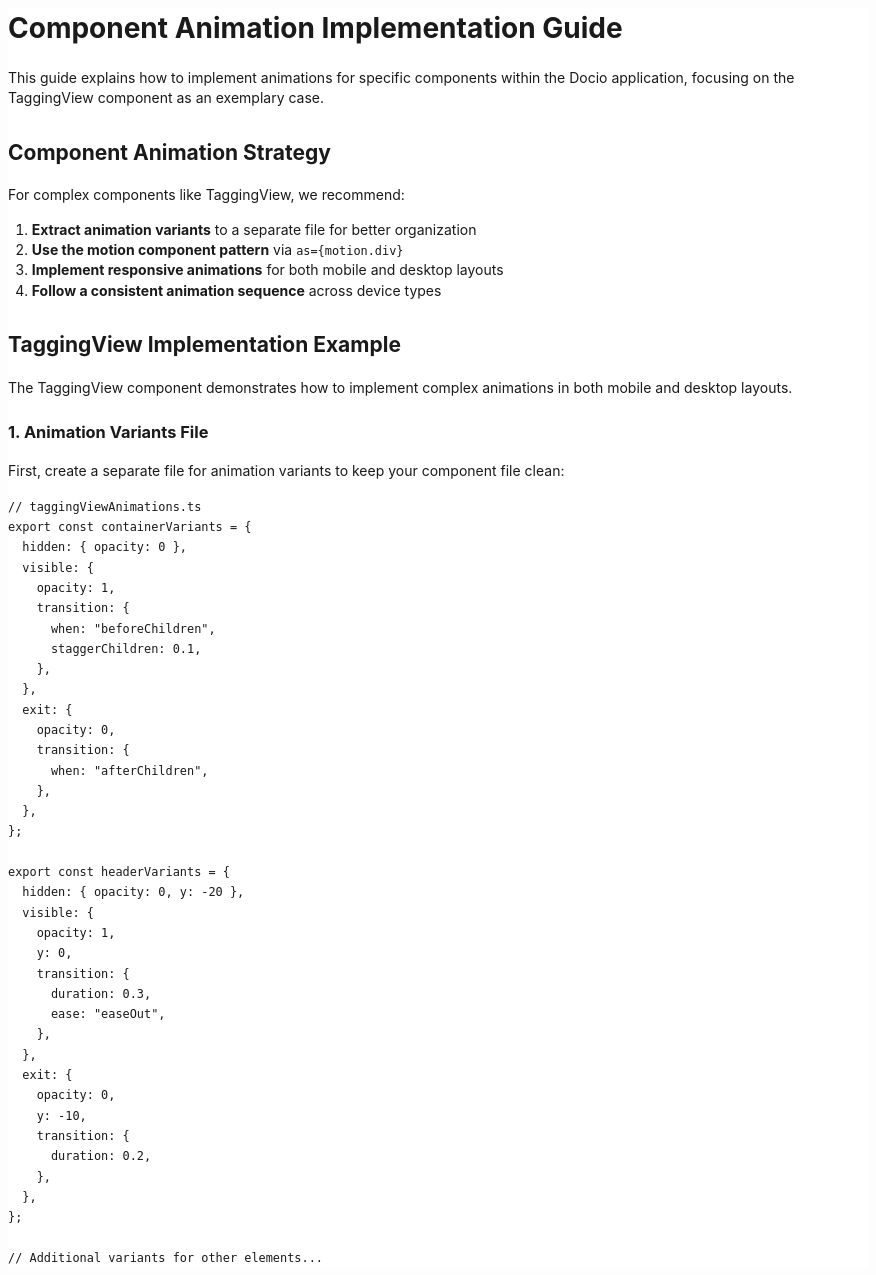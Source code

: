 # Component Animation Implementation Guide

This guide explains how to implement animations for specific components within the Docio application, focusing on the TaggingView component as an exemplary case.

## Component Animation Strategy

For complex components like TaggingView, we recommend:

1. **Extract animation variants** to a separate file for better organization
2. **Use the motion component pattern** via `as={motion.div}`
3. **Implement responsive animations** for both mobile and desktop layouts
4. **Follow a consistent animation sequence** across device types

## TaggingView Implementation Example

The TaggingView component demonstrates how to implement complex animations in both mobile and desktop layouts.

### 1. Animation Variants File

First, create a separate file for animation variants to keep your component file clean:

```tsx
// taggingViewAnimations.ts
export const containerVariants = {
  hidden: { opacity: 0 },
  visible: {
    opacity: 1,
    transition: {
      when: "beforeChildren",
      staggerChildren: 0.1,
    },
  },
  exit: {
    opacity: 0,
    transition: {
      when: "afterChildren",
    },
  },
};

export const headerVariants = {
  hidden: { opacity: 0, y: -20 },
  visible: {
    opacity: 1,
    y: 0,
    transition: {
      duration: 0.3,
      ease: "easeOut",
    },
  },
  exit: {
    opacity: 0,
    y: -10,
    transition: {
      duration: 0.2,
    },
  },
};

// Additional variants for other elements...
```
